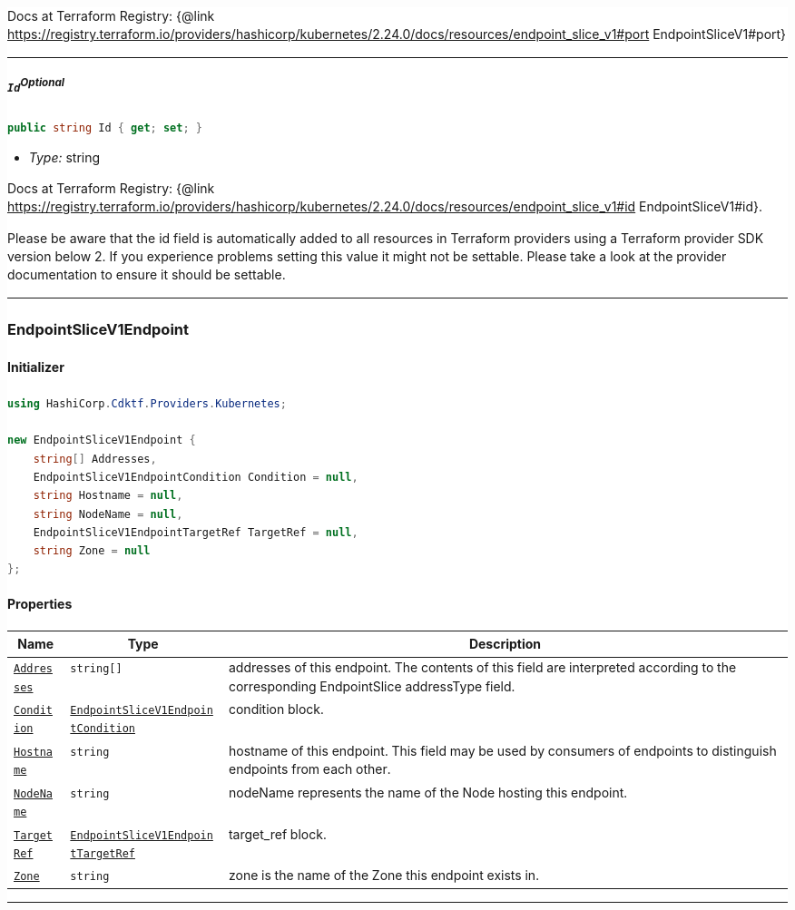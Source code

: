 Docs at Terraform Registry: {@link https://registry.terraform.io/providers/hashicorp/kubernetes/2.24.0/docs/resources/endpoint_slice_v1#port EndpointSliceV1#port}

---

##### `Id`<sup>Optional</sup> <a name="Id" id="@cdktf/provider-kubernetes.endpointSliceV1.EndpointSliceV1Config.property.id"></a>

```csharp
public string Id { get; set; }
```

- *Type:* string

Docs at Terraform Registry: {@link https://registry.terraform.io/providers/hashicorp/kubernetes/2.24.0/docs/resources/endpoint_slice_v1#id EndpointSliceV1#id}.

Please be aware that the id field is automatically added to all resources in Terraform providers using a Terraform provider SDK version below 2.
If you experience problems setting this value it might not be settable. Please take a look at the provider documentation to ensure it should be settable.

---

### EndpointSliceV1Endpoint <a name="EndpointSliceV1Endpoint" id="@cdktf/provider-kubernetes.endpointSliceV1.EndpointSliceV1Endpoint"></a>

#### Initializer <a name="Initializer" id="@cdktf/provider-kubernetes.endpointSliceV1.EndpointSliceV1Endpoint.Initializer"></a>

```csharp
using HashiCorp.Cdktf.Providers.Kubernetes;

new EndpointSliceV1Endpoint {
    string[] Addresses,
    EndpointSliceV1EndpointCondition Condition = null,
    string Hostname = null,
    string NodeName = null,
    EndpointSliceV1EndpointTargetRef TargetRef = null,
    string Zone = null
};
```

#### Properties <a name="Properties" id="Properties"></a>

| **Name** | **Type** | **Description** |
| --- | --- | --- |
| <code><a href="#@cdktf/provider-kubernetes.endpointSliceV1.EndpointSliceV1Endpoint.property.addresses">Addresses</a></code> | <code>string[]</code> | addresses of this endpoint. The contents of this field are interpreted according to the corresponding EndpointSlice addressType field. |
| <code><a href="#@cdktf/provider-kubernetes.endpointSliceV1.EndpointSliceV1Endpoint.property.condition">Condition</a></code> | <code><a href="#@cdktf/provider-kubernetes.endpointSliceV1.EndpointSliceV1EndpointCondition">EndpointSliceV1EndpointCondition</a></code> | condition block. |
| <code><a href="#@cdktf/provider-kubernetes.endpointSliceV1.EndpointSliceV1Endpoint.property.hostname">Hostname</a></code> | <code>string</code> | hostname of this endpoint. This field may be used by consumers of endpoints to distinguish endpoints from each other. |
| <code><a href="#@cdktf/provider-kubernetes.endpointSliceV1.EndpointSliceV1Endpoint.property.nodeName">NodeName</a></code> | <code>string</code> | nodeName represents the name of the Node hosting this endpoint. |
| <code><a href="#@cdktf/provider-kubernetes.endpointSliceV1.EndpointSliceV1Endpoint.property.targetRef">TargetRef</a></code> | <code><a href="#@cdktf/provider-kubernetes.endpointSliceV1.EndpointSliceV1EndpointTargetRef">EndpointSliceV1EndpointTargetRef</a></code> | target_ref block. |
| <code><a href="#@cdktf/provider-kubernetes.endpointSliceV1.EndpointSliceV1Endpoint.property.zone">Zone</a></code> | <code>string</code> | zone is the name of the Zone this endpoint exists in. |

---